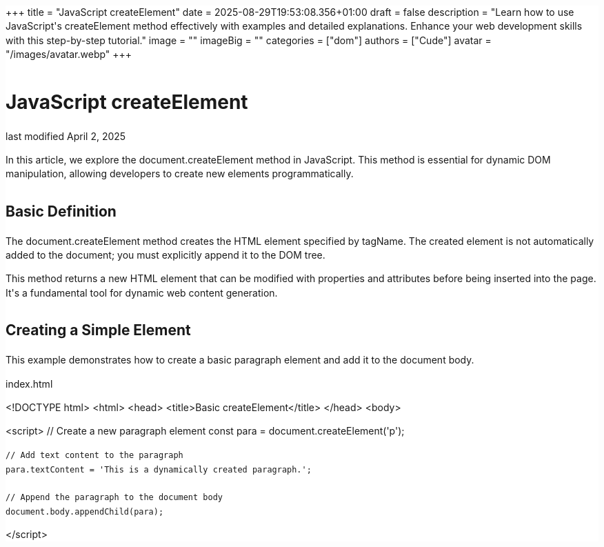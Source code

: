 +++
title = "JavaScript createElement"
date = 2025-08-29T19:53:08.356+01:00
draft = false
description = "Learn how to use JavaScript's createElement method effectively with examples and detailed explanations. Enhance your web development skills with this step-by-step tutorial."
image = ""
imageBig = ""
categories = ["dom"]
authors = ["Cude"]
avatar = "/images/avatar.webp"
+++

# JavaScript createElement

last modified April 2, 2025

In this article, we explore the document.createElement method in
JavaScript. This method is essential for dynamic DOM manipulation, allowing
developers to create new elements programmatically.

## Basic Definition

The document.createElement method creates the HTML element specified
by tagName. The created element is not automatically added to the document; you
must explicitly append it to the DOM tree.

This method returns a new HTML element that can be modified with properties and
attributes before being inserted into the page. It's a fundamental tool for
dynamic web content generation.

## Creating a Simple Element

This example demonstrates how to create a basic paragraph element and add it to
the document body.

index.html
    

&lt;!DOCTYPE html&gt;
&lt;html&gt;
&lt;head&gt;
    &lt;title&gt;Basic createElement&lt;/title&gt;
&lt;/head&gt;
&lt;body&gt;

&lt;script&gt;
    // Create a new paragraph element
    const para = document.createElement('p');
    
    // Add text content to the paragraph
    para.textContent = 'This is a dynamically created paragraph.';
    
    // Append the paragraph to the document body
    document.body.appendChild(para);
&lt;/script&gt;
